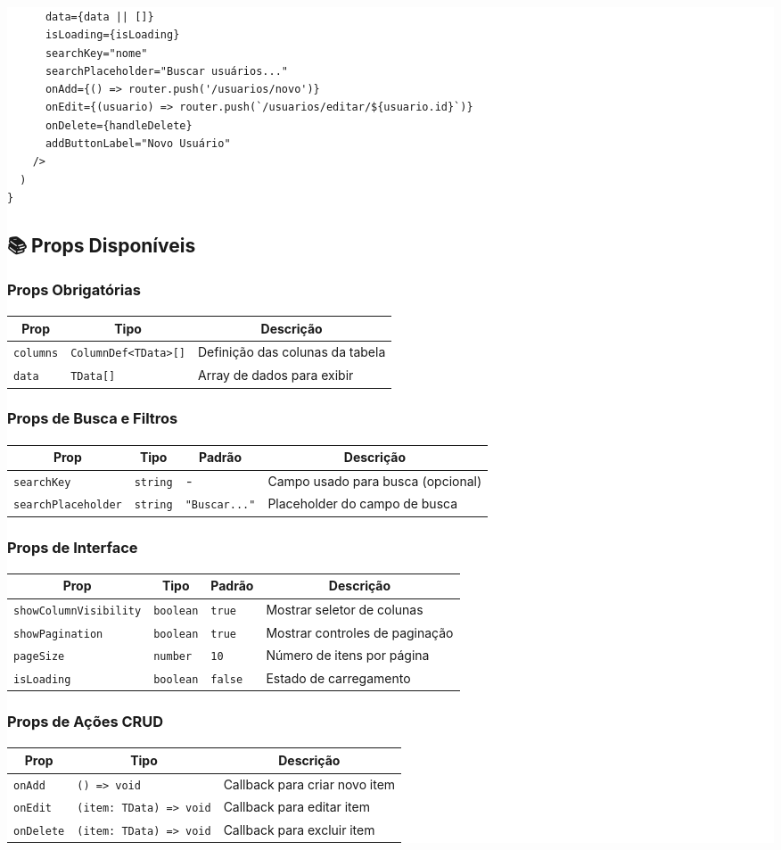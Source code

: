 ```tsx
      data={data || []}
      isLoading={isLoading}
      searchKey="nome"
      searchPlaceholder="Buscar usuários..."
      onAdd={() => router.push('/usuarios/novo')}
      onEdit={(usuario) => router.push(`/usuarios/editar/${usuario.id}`)}
      onDelete={handleDelete}
      addButtonLabel="Novo Usuário"
    />
  )
}
```

## 📚 Props Disponíveis

### Props Obrigatórias

| Prop | Tipo | Descrição |
|------|------|----------|
| `columns` | `ColumnDef<TData>[]` | Definição das colunas da tabela |
| `data` | `TData[]` | Array de dados para exibir |

### Props de Busca e Filtros

| Prop | Tipo | Padrão | Descrição |
|------|------|--------|----------|
| `searchKey` | `string` | - | Campo usado para busca (opcional) |
| `searchPlaceholder` | `string` | `"Buscar..."` | Placeholder do campo de busca |

### Props de Interface

| Prop | Tipo | Padrão | Descrição |
|------|------|--------|----------|
| `showColumnVisibility` | `boolean` | `true` | Mostrar seletor de colunas |
| `showPagination` | `boolean` | `true` | Mostrar controles de paginação |
| `pageSize` | `number` | `10` | Número de itens por página |
| `isLoading` | `boolean` | `false` | Estado de carregamento |

### Props de Ações CRUD

| Prop | Tipo | Descrição |
|------|------|----------|
| `onAdd` | `() => void` | Callback para criar novo item |
| `onEdit` | `(item: TData) => void` | Callback para editar item |
| `onDelete` | `(item: TData) => void` | Callback para excluir item |
